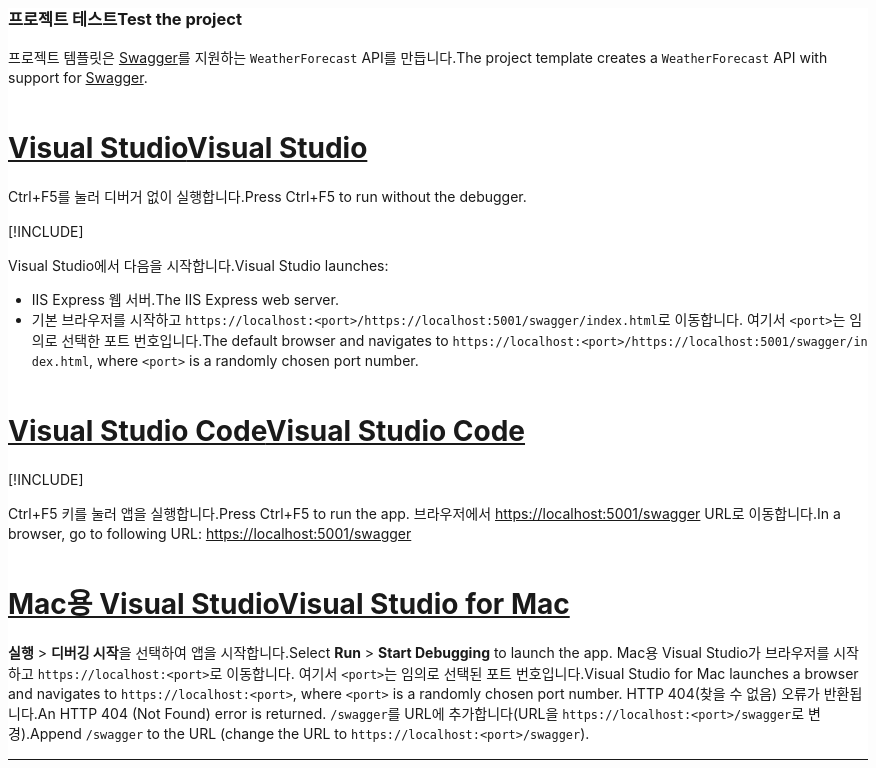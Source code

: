 
### <a name="test-the-project"></a><span data-ttu-id="9b03e-172">프로젝트 테스트</span><span class="sxs-lookup"><span data-stu-id="9b03e-172">Test the project</span></span>

<span data-ttu-id="9b03e-173">프로젝트 템플릿은 [Swagger](xref:tutorials/web-api-help-pages-using-swagger)를 지원하는 `WeatherForecast` API를 만듭니다.</span><span class="sxs-lookup"><span data-stu-id="9b03e-173">The project template creates a `WeatherForecast` API with support for [Swagger](xref:tutorials/web-api-help-pages-using-swagger).</span></span>

# <a name="visual-studio"></a>[<span data-ttu-id="9b03e-174">Visual Studio</span><span class="sxs-lookup"><span data-stu-id="9b03e-174">Visual Studio</span></span>](#tab/visual-studio)

<span data-ttu-id="9b03e-175">Ctrl+F5를 눌러 디버거 없이 실행합니다.</span><span class="sxs-lookup"><span data-stu-id="9b03e-175">Press Ctrl+F5 to run without the debugger.</span></span>

[!INCLUDE[](~/includes/trustCertVS.md)]

  <span data-ttu-id="9b03e-176">Visual Studio에서 다음을 시작합니다.</span><span class="sxs-lookup"><span data-stu-id="9b03e-176">Visual Studio launches:</span></span>

* <span data-ttu-id="9b03e-177">IIS Express 웹 서버.</span><span class="sxs-lookup"><span data-stu-id="9b03e-177">The IIS Express web server.</span></span>
* <span data-ttu-id="9b03e-178">기본 브라우저를 시작하고 `https://localhost:<port>/https://localhost:5001/swagger/index.html`로 이동합니다. 여기서 `<port>`는 임의로 선택한 포트 번호입니다.</span><span class="sxs-lookup"><span data-stu-id="9b03e-178">The default browser and navigates to `https://localhost:<port>/https://localhost:5001/swagger/index.html`, where `<port>` is a randomly chosen port number.</span></span>

# <a name="visual-studio-code"></a>[<span data-ttu-id="9b03e-179">Visual Studio Code</span><span class="sxs-lookup"><span data-stu-id="9b03e-179">Visual Studio Code</span></span>](#tab/visual-studio-code)

[!INCLUDE[](~/includes/trustCertVSC.md)]

<span data-ttu-id="9b03e-180">Ctrl+F5 키를 눌러 앱을 실행합니다.</span><span class="sxs-lookup"><span data-stu-id="9b03e-180">Press Ctrl+F5 to run the app.</span></span> <span data-ttu-id="9b03e-181">브라우저에서 [https://localhost:5001/swagger](https://localhost:5001/swagger) URL로 이동합니다.</span><span class="sxs-lookup"><span data-stu-id="9b03e-181">In a browser, go to following URL: [https://localhost:5001/swagger](https://localhost:5001/swagger)</span></span>

# <a name="visual-studio-for-mac"></a>[<span data-ttu-id="9b03e-182">Mac용 Visual Studio</span><span class="sxs-lookup"><span data-stu-id="9b03e-182">Visual Studio for Mac</span></span>](#tab/visual-studio-mac)

<span data-ttu-id="9b03e-183">**실행** > **디버깅 시작**을 선택하여 앱을 시작합니다.</span><span class="sxs-lookup"><span data-stu-id="9b03e-183">Select **Run** > **Start Debugging** to launch the app.</span></span> <span data-ttu-id="9b03e-184">Mac용 Visual Studio가 브라우저를 시작하고 `https://localhost:<port>`로 이동합니다. 여기서 `<port>`는 임의로 선택된 포트 번호입니다.</span><span class="sxs-lookup"><span data-stu-id="9b03e-184">Visual Studio for Mac launches a browser and navigates to `https://localhost:<port>`, where `<port>` is a randomly chosen port number.</span></span> <span data-ttu-id="9b03e-185">HTTP 404(찾을 수 없음) 오류가 반환됩니다.</span><span class="sxs-lookup"><span data-stu-id="9b03e-185">An HTTP 404 (Not Found) error is returned.</span></span> <span data-ttu-id="9b03e-186">`/swagger`를 URL에 추가합니다(URL을 `https://localhost:<port>/swagger`로 변경).</span><span class="sxs-lookup"><span data-stu-id="9b03e-186">Append `/swagger` to the URL (change the URL to `https://localhost:<port>/swagger`).</span></span>

---